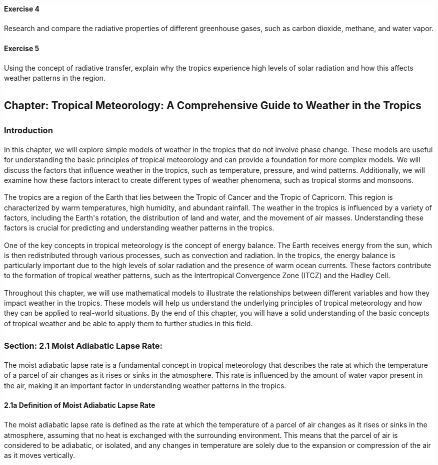 #### Exercise 4
Research and compare the radiative properties of different greenhouse gases, such as carbon dioxide, methane, and water vapor.

#### Exercise 5
Using the concept of radiative transfer, explain why the tropics experience high levels of solar radiation and how this affects weather patterns in the region.


## Chapter: Tropical Meteorology: A Comprehensive Guide to Weather in the Tropics

### Introduction

In this chapter, we will explore simple models of weather in the tropics that do not involve phase change. These models are useful for understanding the basic principles of tropical meteorology and can provide a foundation for more complex models. We will discuss the factors that influence weather in the tropics, such as temperature, pressure, and wind patterns. Additionally, we will examine how these factors interact to create different types of weather phenomena, such as tropical storms and monsoons.

The tropics are a region of the Earth that lies between the Tropic of Cancer and the Tropic of Capricorn. This region is characterized by warm temperatures, high humidity, and abundant rainfall. The weather in the tropics is influenced by a variety of factors, including the Earth's rotation, the distribution of land and water, and the movement of air masses. Understanding these factors is crucial for predicting and understanding weather patterns in the tropics.

One of the key concepts in tropical meteorology is the concept of energy balance. The Earth receives energy from the sun, which is then redistributed through various processes, such as convection and radiation. In the tropics, the energy balance is particularly important due to the high levels of solar radiation and the presence of warm ocean currents. These factors contribute to the formation of tropical weather patterns, such as the Intertropical Convergence Zone (ITCZ) and the Hadley Cell.

Throughout this chapter, we will use mathematical models to illustrate the relationships between different variables and how they impact weather in the tropics. These models will help us understand the underlying principles of tropical meteorology and how they can be applied to real-world situations. By the end of this chapter, you will have a solid understanding of the basic concepts of tropical weather and be able to apply them to further studies in this field.


### Section: 2.1 Moist Adiabatic Lapse Rate:

The moist adiabatic lapse rate is a fundamental concept in tropical meteorology that describes the rate at which the temperature of a parcel of air changes as it rises or sinks in the atmosphere. This rate is influenced by the amount of water vapor present in the air, making it an important factor in understanding weather patterns in the tropics.

#### 2.1a Definition of Moist Adiabatic Lapse Rate

The moist adiabatic lapse rate is defined as the rate at which the temperature of a parcel of air changes as it rises or sinks in the atmosphere, assuming that no heat is exchanged with the surrounding environment. This means that the parcel of air is considered to be adiabatic, or isolated, and any changes in temperature are solely due to the expansion or compression of the air as it moves vertically.
